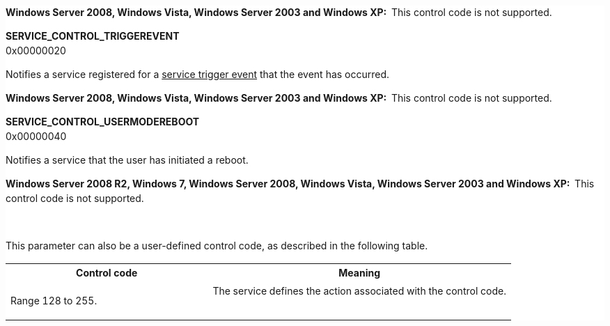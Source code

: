 <b>Windows Server 2008, Windows Vista, Windows Server 2003 and Windows XP:  </b>This control code is not supported.

</td>
</tr>
<tr>
<td width="40%"><a id="SERVICE_CONTROL_TRIGGEREVENT"></a><a id="service_control_triggerevent"></a><dl>
<dt><b>SERVICE_CONTROL_TRIGGEREVENT</b></dt>
<dt>0x00000020</dt>
</dl>
</td>
<td width="60%">
Notifies a service registered for a <a href="https://msdn.microsoft.com/ca02a3ae-b16a-4427-b6db-b935c9cf23b3">service trigger event</a> that the event has occurred. 

<b>Windows Server 2008, Windows Vista, Windows Server 2003 and Windows XP:  </b>This control code is not supported.

</td>
</tr>
<tr>
<td width="40%"><a id="SERVICE_CONTROL_USERMODEREBOOT"></a><a id="service_control_usermodereboot"></a><dl>
<dt><b>SERVICE_CONTROL_USERMODEREBOOT</b></dt>
<dt>0x00000040</dt>
</dl>
</td>
<td width="60%">
Notifies a service that the user has initiated a reboot.

<b>Windows Server 2008 R2, Windows 7, Windows Server 2008, Windows Vista, Windows Server 2003 and Windows XP:  </b>This control code is not supported.

</td>
</tr>
</table>
 

This parameter can also be a user-defined control code, as described in the following table.

<table>
<tr>
<th>Control code</th>
<th>Meaning</th>
</tr>
<tr>
<td width="40%">
<dl>
<dt>Range 128 to 255.</dt>
</dl>
</td>
<td width="60%">
The service defines the action associated with the control code.
